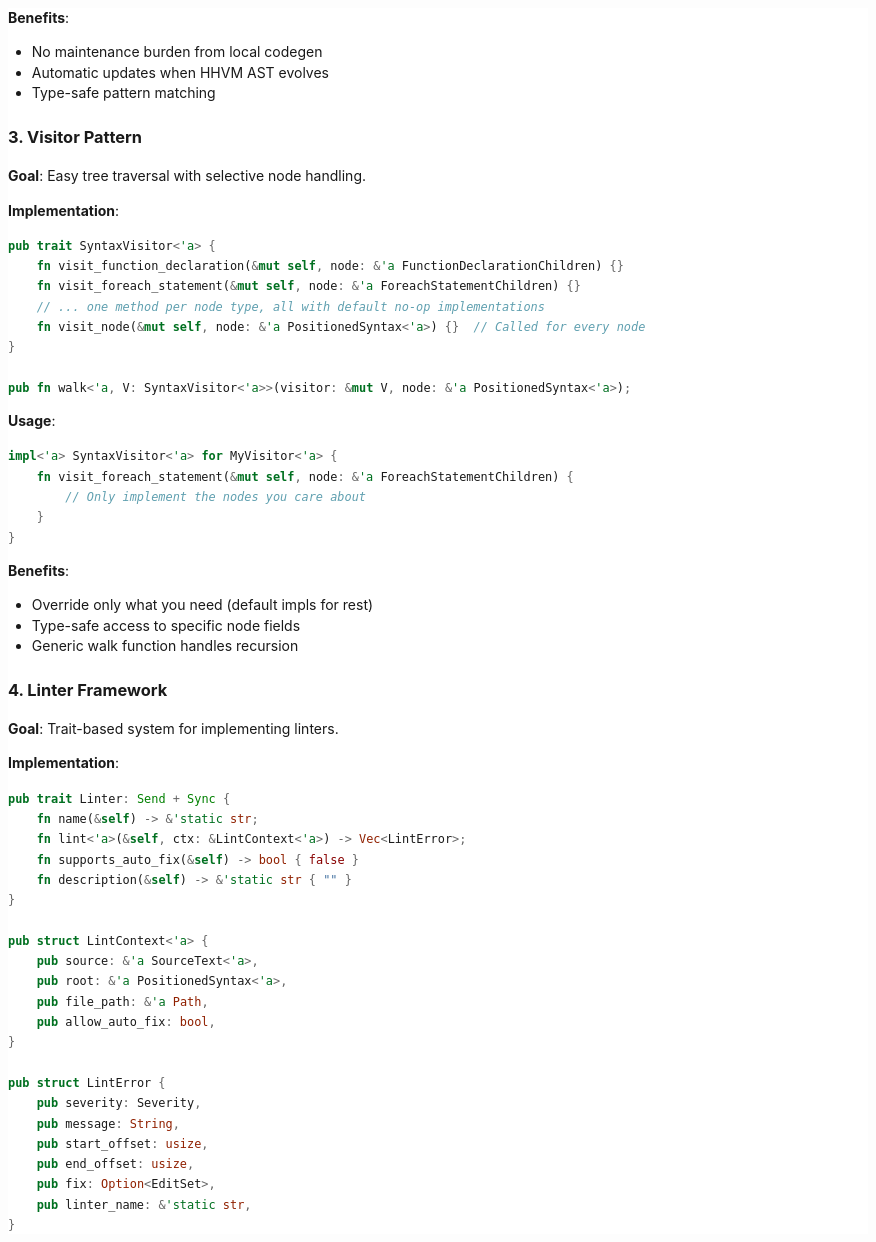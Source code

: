 **Benefits**:
- No maintenance burden from local codegen
- Automatic updates when HHVM AST evolves
- Type-safe pattern matching

### 3. Visitor Pattern

**Goal**: Easy tree traversal with selective node handling.

**Implementation**:
```rust
pub trait SyntaxVisitor<'a> {
    fn visit_function_declaration(&mut self, node: &'a FunctionDeclarationChildren) {}
    fn visit_foreach_statement(&mut self, node: &'a ForeachStatementChildren) {}
    // ... one method per node type, all with default no-op implementations
    fn visit_node(&mut self, node: &'a PositionedSyntax<'a>) {}  // Called for every node
}

pub fn walk<'a, V: SyntaxVisitor<'a>>(visitor: &mut V, node: &'a PositionedSyntax<'a>);
```

**Usage**:
```rust
impl<'a> SyntaxVisitor<'a> for MyVisitor<'a> {
    fn visit_foreach_statement(&mut self, node: &'a ForeachStatementChildren) {
        // Only implement the nodes you care about
    }
}
```

**Benefits**:
- Override only what you need (default impls for rest)
- Type-safe access to specific node fields
- Generic walk function handles recursion

### 4. Linter Framework

**Goal**: Trait-based system for implementing linters.

**Implementation**:
```rust
pub trait Linter: Send + Sync {
    fn name(&self) -> &'static str;
    fn lint<'a>(&self, ctx: &LintContext<'a>) -> Vec<LintError>;
    fn supports_auto_fix(&self) -> bool { false }
    fn description(&self) -> &'static str { "" }
}

pub struct LintContext<'a> {
    pub source: &'a SourceText<'a>,
    pub root: &'a PositionedSyntax<'a>,
    pub file_path: &'a Path,
    pub allow_auto_fix: bool,
}

pub struct LintError {
    pub severity: Severity,
    pub message: String,
    pub start_offset: usize,
    pub end_offset: usize,
    pub fix: Option<EditSet>,
    pub linter_name: &'static str,
}
```
